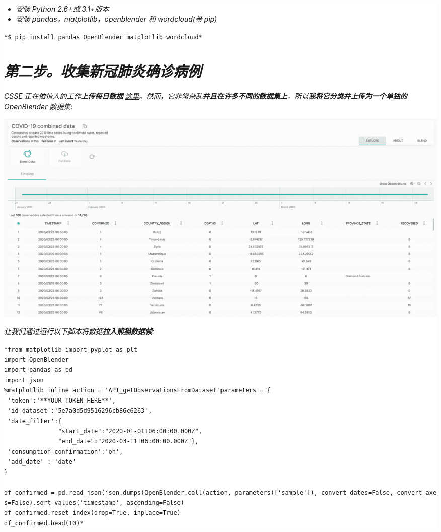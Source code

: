 *   *安装 Python 2.6+或 3.1+版本*
*   *安装 pandas，matplotlib，openblender 和 wordcloud(带 pip)*

```
*$ pip install pandas OpenBlender matplotlib wordcloud*
```

# *第二步。收集新冠肺炎确诊病例*

*CSSE 正在做惊人的工作**上传每日数据** [这里](https://github.com/CSSEGISandData/COVID-19/tree/master/csse_covid_19_data/csse_covid_19_daily_reports)。然而，它非常杂乱**并且在许多不同的数据集上**，所以**我将它分类并上传为一个单独的** OpenBlender [数据集](https://www.openblender.io/#/dataset/explore/5e7a0d5d9516296cb86c6263/or/35):*

*![](img/ceecf10d40ad97d93944ce63ee462703.png)*

*让我们通过运行以下脚本将数据**拉入熊猫数据帧**:*

```
*from matplotlib import pyplot as plt
import OpenBlender
import pandas as pd
import json
%matplotlib inline action = 'API_getObservationsFromDataset'parameters = { 
 'token':'**YOUR_TOKEN_HERE**',
 'id_dataset':'5e7a0d5d9516296cb86c6263',
 'date_filter':{
               "start_date":"2020-01-01T06:00:00.000Z",
               "end_date":"2020-03-11T06:00:00.000Z"},
 'consumption_confirmation':'on',
 'add_date' : 'date'
}

df_confirmed = pd.read_json(json.dumps(OpenBlender.call(action, parameters)['sample']), convert_dates=False, convert_axes=False).sort_values('timestamp', ascending=False)
df_confirmed.reset_index(drop=True, inplace=True)
df_confirmed.head(10)*
```
